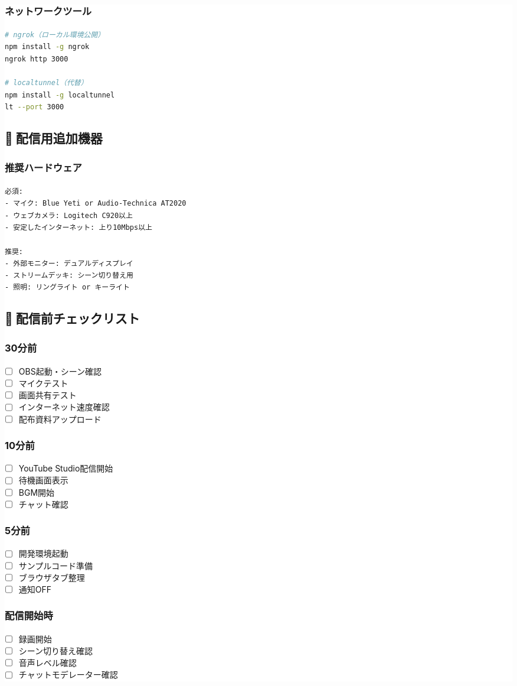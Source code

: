 ### ネットワークツール
```bash
# ngrok（ローカル環境公開）
npm install -g ngrok
ngrok http 3000

# localtunnel（代替）
npm install -g localtunnel
lt --port 3000
```

## 📱 配信用追加機器

### 推奨ハードウェア
```
必須:
- マイク: Blue Yeti or Audio-Technica AT2020
- ウェブカメラ: Logitech C920以上
- 安定したインターネット: 上り10Mbps以上

推奨:
- 外部モニター: デュアルディスプレイ
- ストリームデッキ: シーン切り替え用
- 照明: リングライト or キーライト
```

## 🚀 配信前チェックリスト

### 30分前
- [ ] OBS起動・シーン確認
- [ ] マイクテスト
- [ ] 画面共有テスト
- [ ] インターネット速度確認
- [ ] 配布資料アップロード

### 10分前
- [ ] YouTube Studio配信開始
- [ ] 待機画面表示
- [ ] BGM開始
- [ ] チャット確認

### 5分前
- [ ] 開発環境起動
- [ ] サンプルコード準備
- [ ] ブラウザタブ整理
- [ ] 通知OFF

### 配信開始時
- [ ] 録画開始
- [ ] シーン切り替え確認
- [ ] 音声レベル確認
- [ ] チャットモデレーター確認
